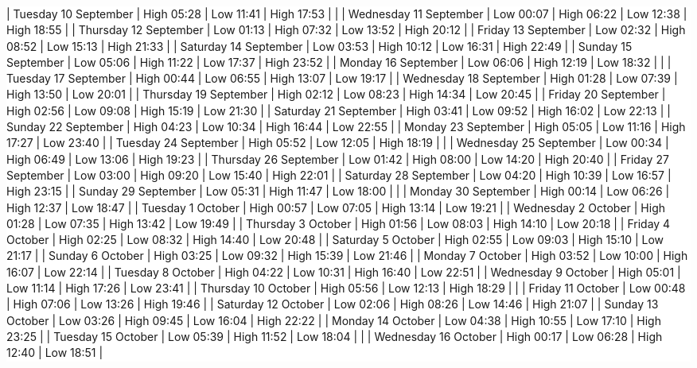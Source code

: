| Tuesday 10 September | High 05:28 | Low 11:41 | High 17:53 |  | 
| Wednesday 11 September | Low 00:07 | High 06:22 | Low 12:38 | High 18:55 | 
| Thursday 12 September | Low 01:13 | High 07:32 | Low 13:52 | High 20:12 | 
| Friday 13 September | Low 02:32 | High 08:52 | Low 15:13 | High 21:33 | 
| Saturday 14 September | Low 03:53 | High 10:12 | Low 16:31 | High 22:49 | 
| Sunday 15 September | Low 05:06 | High 11:22 | Low 17:37 | High 23:52 | 
| Monday 16 September | Low 06:06 | High 12:19 | Low 18:32 |  | 
| Tuesday 17 September | High 00:44 | Low 06:55 | High 13:07 | Low 19:17 | 
| Wednesday 18 September | High 01:28 | Low 07:39 | High 13:50 | Low 20:01 | 
| Thursday 19 September | High 02:12 | Low 08:23 | High 14:34 | Low 20:45 | 
| Friday 20 September | High 02:56 | Low 09:08 | High 15:19 | Low 21:30 | 
| Saturday 21 September | High 03:41 | Low 09:52 | High 16:02 | Low 22:13 | 
| Sunday 22 September | High 04:23 | Low 10:34 | High 16:44 | Low 22:55 | 
| Monday 23 September | High 05:05 | Low 11:16 | High 17:27 | Low 23:40 | 
| Tuesday 24 September | High 05:52 | Low 12:05 | High 18:19 |  | 
| Wednesday 25 September | Low 00:34 | High 06:49 | Low 13:06 | High 19:23 | 
| Thursday 26 September | Low 01:42 | High 08:00 | Low 14:20 | High 20:40 | 
| Friday 27 September | Low 03:00 | High 09:20 | Low 15:40 | High 22:01 | 
| Saturday 28 September | Low 04:20 | High 10:39 | Low 16:57 | High 23:15 | 
| Sunday 29 September | Low 05:31 | High 11:47 | Low 18:00 |  | 
| Monday 30 September | High 00:14 | Low 06:26 | High 12:37 | Low 18:47 | 
| Tuesday 1 October | High 00:57 | Low 07:05 | High 13:14 | Low 19:21 | 
| Wednesday 2 October | High 01:28 | Low 07:35 | High 13:42 | Low 19:49 | 
| Thursday 3 October | High 01:56 | Low 08:03 | High 14:10 | Low 20:18 | 
| Friday 4 October | High 02:25 | Low 08:32 | High 14:40 | Low 20:48 | 
| Saturday 5 October | High 02:55 | Low 09:03 | High 15:10 | Low 21:17 | 
| Sunday 6 October | High 03:25 | Low 09:32 | High 15:39 | Low 21:46 | 
| Monday 7 October | High 03:52 | Low 10:00 | High 16:07 | Low 22:14 | 
| Tuesday 8 October | High 04:22 | Low 10:31 | High 16:40 | Low 22:51 | 
| Wednesday 9 October | High 05:01 | Low 11:14 | High 17:26 | Low 23:41 | 
| Thursday 10 October | High 05:56 | Low 12:13 | High 18:29 |  | 
| Friday 11 October | Low 00:48 | High 07:06 | Low 13:26 | High 19:46 | 
| Saturday 12 October | Low 02:06 | High 08:26 | Low 14:46 | High 21:07 | 
| Sunday 13 October | Low 03:26 | High 09:45 | Low 16:04 | High 22:22 | 
| Monday 14 October | Low 04:38 | High 10:55 | Low 17:10 | High 23:25 | 
| Tuesday 15 October | Low 05:39 | High 11:52 | Low 18:04 |  | 
| Wednesday 16 October | High 00:17 | Low 06:28 | High 12:40 | Low 18:51 | 